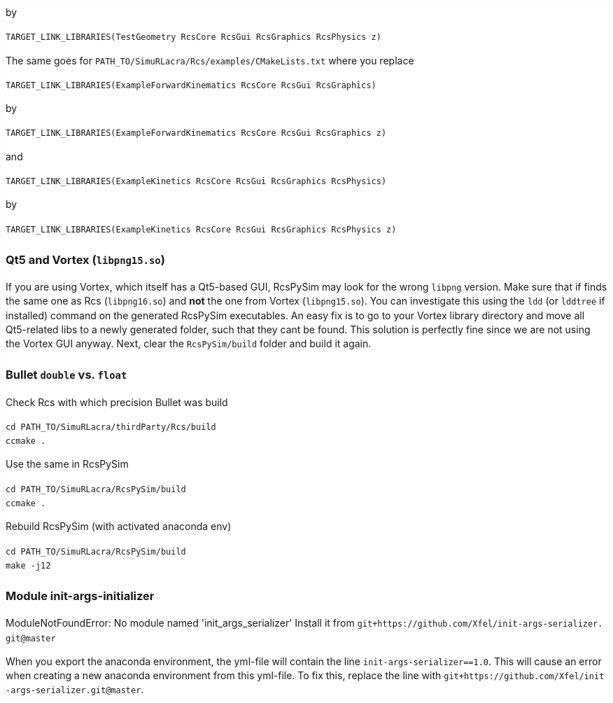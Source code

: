 by
```
TARGET_LINK_LIBRARIES(TestGeometry RcsCore RcsGui RcsGraphics RcsPhysics z)
```
The same goes for `PATH_TO/SimuRLacra/Rcs/examples/CMakeLists.txt` where you replace
```
TARGET_LINK_LIBRARIES(ExampleForwardKinematics RcsCore RcsGui RcsGraphics)
```
by
```
TARGET_LINK_LIBRARIES(ExampleForwardKinematics RcsCore RcsGui RcsGraphics z)
```
and 
```
TARGET_LINK_LIBRARIES(ExampleKinetics RcsCore RcsGui RcsGraphics RcsPhysics)
```
by
```
TARGET_LINK_LIBRARIES(ExampleKinetics RcsCore RcsGui RcsGraphics RcsPhysics z)
```

### Qt5 and Vortex (`libpng15.so`)
If you are using Vortex, which itself has a Qt5-based GUI, RcsPySim may look for the wrong `libpng` version. Make sure that if finds the same one as Rcs (`libpng16.so`) and __not__ the one from Vortex (`libpng15.so`). You can investigate this using the `ldd` (or `lddtree` if installed) command on the generated RcsPySim executables.
An easy fix is to go to your Vortex library directory and move all Qt5-related libs to a newly generated folder, such that they cant be found. This solution is perfectly fine since we are not using the Vortex GUI anyway. Next, clear the `RcsPySim/build` folder and build it again.

### Bullet `double` vs. `float`
Check Rcs with which precision Bullet was build 
```
cd PATH_TO/SimuRLacra/thirdParty/Rcs/build
ccmake .
```
Use the same in RcsPySim
```
cd PATH_TO/SimuRLacra/RcsPySim/build
ccmake . 
```
Rebuild RcsPySim (with activated anaconda env)
```
cd PATH_TO/SimuRLacra/RcsPySim/build
make -j12
```

### Module init-args-initializer
ModuleNotFoundError: No module named 'init_args_serializer'
Install it from
`git+https://github.com/Xfel/init-args-serializer.git@master`

When you export the anaconda environment, the yml-file will contain the line `init-args-serializer==1.0`. This will cause an error when creating a new anaconda environment from this yml-file. To fix this, replace the line with `git+https://github.com/Xfel/init-args-serializer.git@master`.
